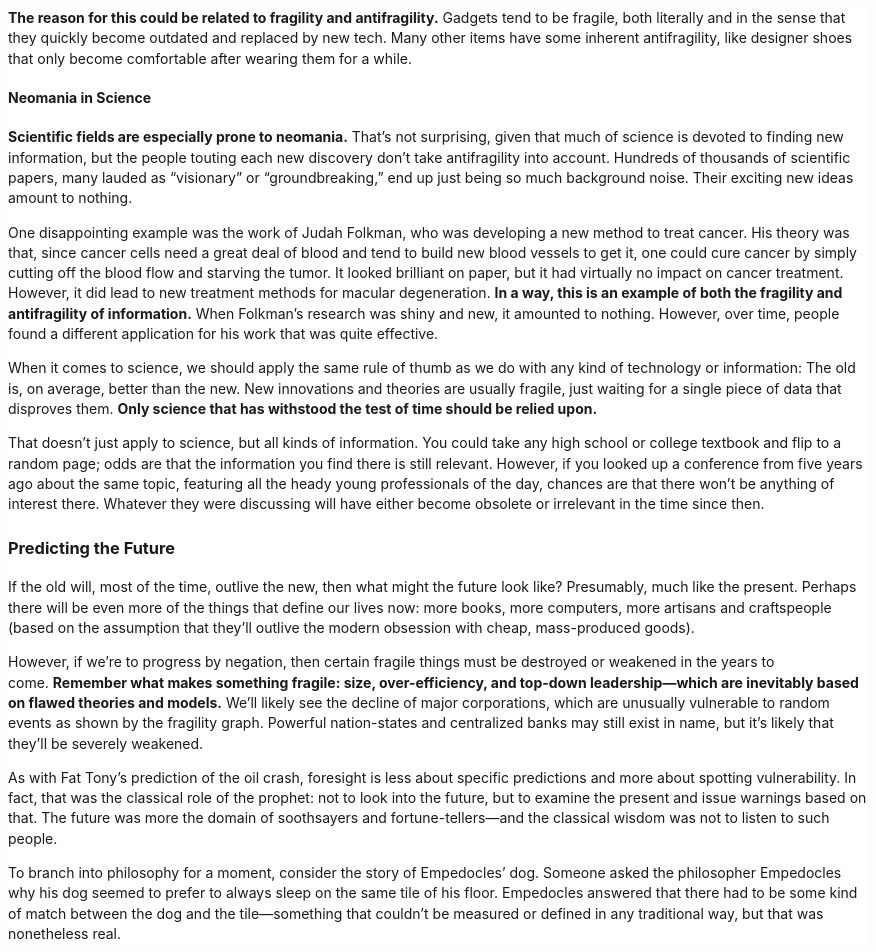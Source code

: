 **The reason for this could be related to fragility and antifragility.** Gadgets tend to be fragile, both literally and in the sense that they quickly become outdated and replaced by new tech. Many other items have some inherent antifragility, like designer shoes that only become comfortable after wearing them for a while.

#### Neomania in Science

**Scientific fields are especially prone to neomania.** That’s not surprising, given that much of science is devoted to finding new information, but the people touting each new discovery don’t take antifragility into account. Hundreds of thousands of scientific papers, many lauded as “visionary” or “groundbreaking,” end up just being so much background noise. Their exciting new ideas amount to nothing.

One disappointing example was the work of Judah Folkman, who was developing a new method to treat cancer. His theory was that, since cancer cells need a great deal of blood and tend to build new blood vessels to get it, one could cure cancer by simply cutting off the blood flow and starving the tumor. It looked brilliant on paper, but it had virtually no impact on cancer treatment. However, it did lead to new treatment methods for macular degeneration. **In a way, this is an example of both the fragility and antifragility of information.** When Folkman’s research was shiny and new, it amounted to nothing. However, over time, people found a different application for his work that was quite effective.

When it comes to science, we should apply the same rule of thumb as we do with any kind of technology or information: The old is, on average, better than the new. New innovations and theories are usually fragile, just waiting for a single piece of data that disproves them. **Only science that has withstood the test of time should be relied upon.**

That doesn’t just apply to science, but all kinds of information. You could take any high school or college textbook and flip to a random page; odds are that the information you find there is still relevant. However, if you looked up a conference from five years ago about the same topic, featuring all the heady young professionals of the day, chances are that there won’t be anything of interest there. Whatever they were discussing will have either become obsolete or irrelevant in the time since then.

### Predicting the Future

If the old will, most of the time, outlive the new, then what might the future look like? Presumably, much like the present. Perhaps there will be even more of the things that define our lives now: more books, more computers, more artisans and craftspeople (based on the assumption that they’ll outlive the modern obsession with cheap, mass-produced goods).

However, if we’re to progress by negation, then certain fragile things must be destroyed or weakened in the years to come. **Remember what makes something fragile: size, over-efficiency, and top-down leadership—which are inevitably based on flawed theories and models.** We’ll likely see the decline of major corporations, which are unusually vulnerable to random events as shown by the fragility graph. Powerful nation-states and centralized banks may still exist in name, but it’s likely that they’ll be severely weakened.

As with Fat Tony’s prediction of the oil crash, foresight is less about specific predictions and more about spotting vulnerability. In fact, that was the classical role of the prophet: not to look into the future, but to examine the present and issue warnings based on that. The future was more the domain of soothsayers and fortune-tellers—and the classical wisdom was not to listen to such people.

To branch into philosophy for a moment, consider the story of Empedocles’ dog. Someone asked the philosopher Empedocles why his dog seemed to prefer to always sleep on the same tile of his floor. Empedocles answered that there had to be some kind of match between the dog and the tile—something that couldn’t be measured or defined in any traditional way, but that was nonetheless real.
